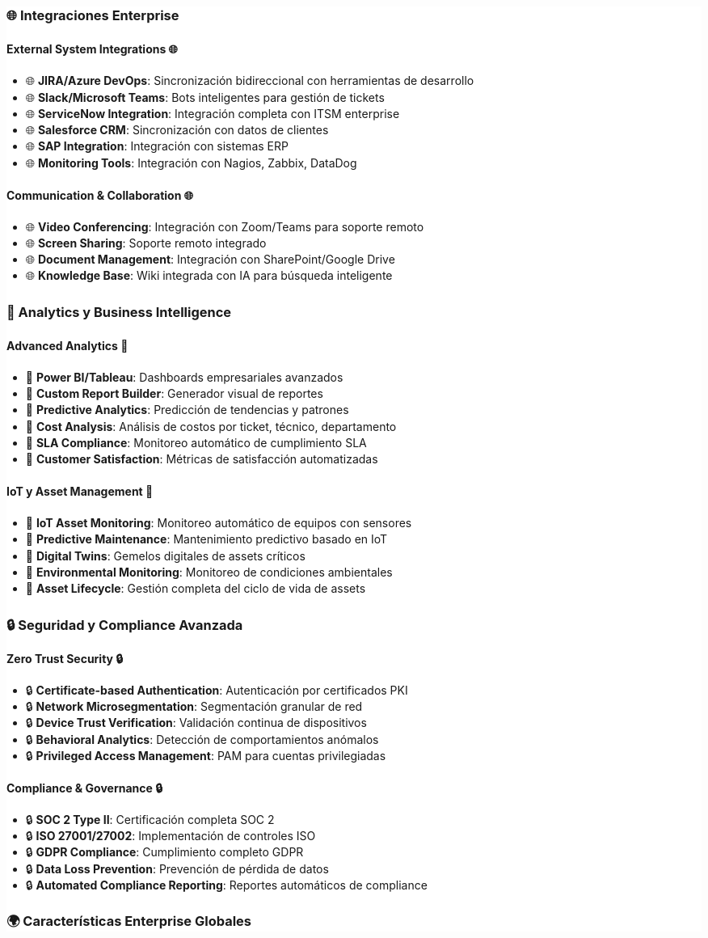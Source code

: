 ### 🌐 Integraciones Enterprise

#### **External System Integrations** 🌐
- 🌐 **JIRA/Azure DevOps**: Sincronización bidireccional con herramientas de desarrollo
- 🌐 **Slack/Microsoft Teams**: Bots inteligentes para gestión de tickets
- 🌐 **ServiceNow Integration**: Integración completa con ITSM enterprise
- 🌐 **Salesforce CRM**: Sincronización con datos de clientes
- 🌐 **SAP Integration**: Integración con sistemas ERP
- 🌐 **Monitoring Tools**: Integración con Nagios, Zabbix, DataDog

#### **Communication & Collaboration** 🌐
- 🌐 **Video Conferencing**: Integración con Zoom/Teams para soporte remoto
- 🌐 **Screen Sharing**: Soporte remoto integrado
- 🌐 **Document Management**: Integración con SharePoint/Google Drive
- 🌐 **Knowledge Base**: Wiki integrada con IA para búsqueda inteligente

### 🔬 Analytics y Business Intelligence

#### **Advanced Analytics** 🔬
- 🔬 **Power BI/Tableau**: Dashboards empresariales avanzados
- 🔬 **Custom Report Builder**: Generador visual de reportes
- 🔬 **Predictive Analytics**: Predicción de tendencias y patrones
- 🔬 **Cost Analysis**: Análisis de costos por ticket, técnico, departamento
- 🔬 **SLA Compliance**: Monitoreo automático de cumplimiento SLA
- 🔬 **Customer Satisfaction**: Métricas de satisfacción automatizadas

#### **IoT y Asset Management** 🔬
- 🔬 **IoT Asset Monitoring**: Monitoreo automático de equipos con sensores
- 🔬 **Predictive Maintenance**: Mantenimiento predictivo basado en IoT
- 🔬 **Digital Twins**: Gemelos digitales de assets críticos
- 🔬 **Environmental Monitoring**: Monitoreo de condiciones ambientales
- 🔬 **Asset Lifecycle**: Gestión completa del ciclo de vida de assets

### 🔒 Seguridad y Compliance Avanzada

#### **Zero Trust Security** 🔒
- 🔒 **Certificate-based Authentication**: Autenticación por certificados PKI
- 🔒 **Network Microsegmentation**: Segmentación granular de red
- 🔒 **Device Trust Verification**: Validación continua de dispositivos
- 🔒 **Behavioral Analytics**: Detección de comportamientos anómalos
- 🔒 **Privileged Access Management**: PAM para cuentas privilegiadas

#### **Compliance & Governance** 🔒
- 🔒 **SOC 2 Type II**: Certificación completa SOC 2
- 🔒 **ISO 27001/27002**: Implementación de controles ISO
- 🔒 **GDPR Compliance**: Cumplimiento completo GDPR
- 🔒 **Data Loss Prevention**: Prevención de pérdida de datos
- 🔒 **Automated Compliance Reporting**: Reportes automáticos de compliance

### 🌍 Características Enterprise Globales
